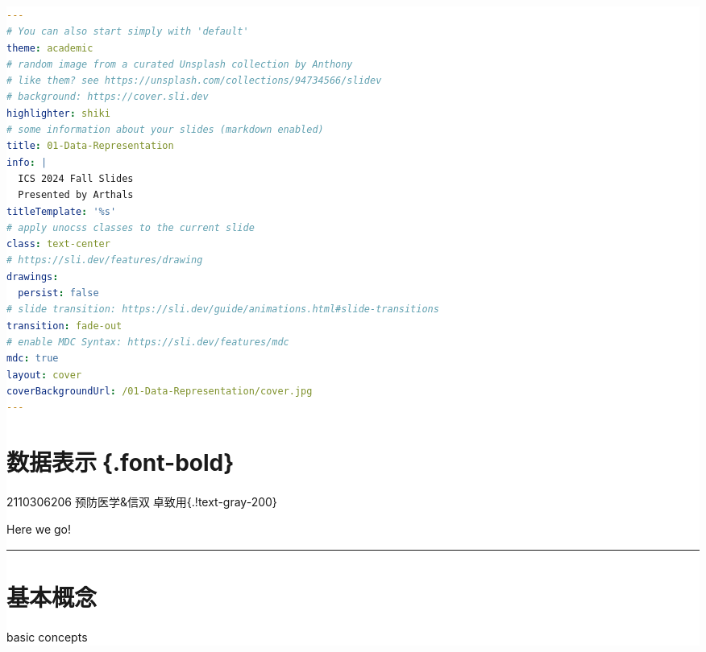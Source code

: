 ```yaml
---
# You can also start simply with 'default'
theme: academic
# random image from a curated Unsplash collection by Anthony
# like them? see https://unsplash.com/collections/94734566/slidev
# background: https://cover.sli.dev
highlighter: shiki
# some information about your slides (markdown enabled)
title: 01-Data-Representation
info: |
  ICS 2024 Fall Slides
  Presented by Arthals
titleTemplate: '%s'
# apply unocss classes to the current slide
class: text-center
# https://sli.dev/features/drawing
drawings:
  persist: false
# slide transition: https://sli.dev/guide/animations.html#slide-transitions
transition: fade-out
# enable MDC Syntax: https://sli.dev/features/mdc
mdc: true
layout: cover
coverBackgroundUrl: /01-Data-Representation/cover.jpg
---
```


# 数据表示 {.font-bold}

2110306206 预防医学&信双 卓致用{.!text-gray-200}

<div class="pt-12  text-gray-1">
  <span @click="$slidev.nav.next" class="px-2 py-1 rounded cursor-pointer" hover="bg-white bg-opacity-10">
    Here we go! <carbon:arrow-right class="inline"/>
  </span>
</div>

<style>
  div{
   @apply text-gray-2;
  }
</style>

---

# 基本概念

basic concepts
